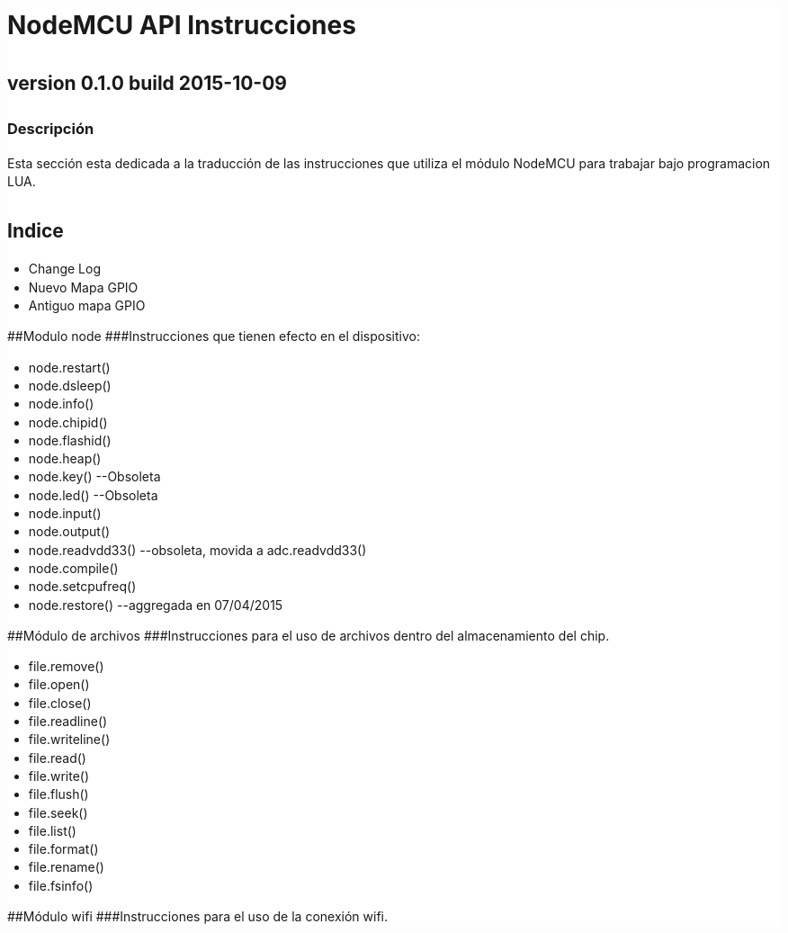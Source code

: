 # NodeMCU API Instrucciones

## version 0.1.0 build 2015-10-09

### Descripción 

Esta sección esta dedicada a la traducción de las instrucciones que utiliza el módulo NodeMCU para trabajar bajo programacion LUA.

##  Indice
* Change Log
* Nuevo Mapa GPIO
* Antiguo mapa GPIO

##Modulo node
###Instrucciones que tienen efecto en el dispositivo:

* node.restart()
* node.dsleep()
* node.info()
* node.chipid()
* node.flashid()
* node.heap()
* node.key() --Obsoleta
* node.led() --Obsoleta
* node.input()
* node.output()
* node.readvdd33() --obsoleta, movida a adc.readvdd33()
* node.compile()
* node.setcpufreq()
* node.restore() --aggregada en 07/04/2015

##Módulo de archivos
###Instrucciones para el uso de archivos dentro del almacenamiento del chip.

* file.remove()
* file.open()
* file.close()
* file.readline()
* file.writeline()
* file.read()
* file.write()
* file.flush()
* file.seek()
* file.list()
* file.format()
* file.rename()
* file.fsinfo()

##Módulo wifi
###Instrucciones para el uso de la conexión wifi.
